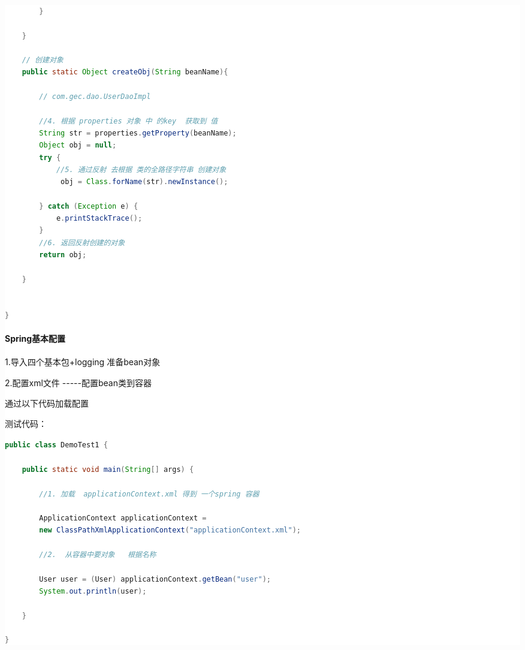 ```java
        }

    }

    // 创建对象
    public static Object createObj(String beanName){

        // com.gec.dao.UserDaoImpl

        //4. 根据 properties 对象 中 的key  获取到 值
        String str = properties.getProperty(beanName);
        Object obj = null;
        try {
            //5. 通过反射 去根据 类的全路径字符串 创建对象
             obj = Class.forName(str).newInstance();

        } catch (Exception e) {
            e.printStackTrace();
        }
        //6. 返回反射创建的对象
        return obj;

    }


}
```

 

#### Spring基本配置



1.导入四个基本包+logging  准备bean对象

2.配置xml文件  -----配置bean类到容器

通过以下代码加载配置

测试代码：

```java
public class DemoTest1 {

    public static void main(String[] args) {

        //1. 加载  applicationContext.xml 得到 一个spring 容器

        ApplicationContext applicationContext =
        new ClassPathXmlApplicationContext("applicationContext.xml");

        //2.  从容器中要对象   根据名称

        User user = (User) applicationContext.getBean("user");
        System.out.println(user);

    }

}
```
